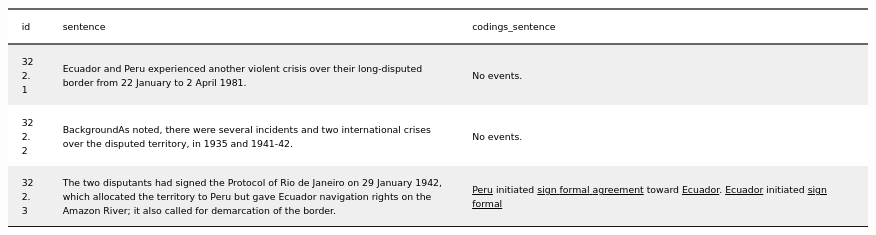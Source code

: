 <div class="tabwid"><style>.cl-9b080b84{}.cl-9b035468{font-family:'DejaVu Sans';font-size:7pt;font-weight:normal;font-style:normal;text-decoration:none;color:rgba(0, 0, 0, 1.00);background-color:transparent;}.cl-9b03547c{font-family:'DejaVu Sans';font-size:7pt;font-weight:normal;font-style:normal;text-decoration:underline;color:rgba(0, 0, 0, 1.00);background-color:transparent;}.cl-9b03600c{margin:0;text-align:left;border-bottom: 0 solid rgba(0, 0, 0, 1.00);border-top: 0 solid rgba(0, 0, 0, 1.00);border-left: 0 solid rgba(0, 0, 0, 1.00);border-right: 0 solid rgba(0, 0, 0, 1.00);padding-bottom:5pt;padding-top:5pt;padding-left:5pt;padding-right:5pt;line-height: 1;background-color:transparent;}.cl-9b039270{width:360pt;background-color:rgba(239, 239, 239, 1.00);vertical-align: middle;border-bottom: 0 solid rgba(0, 0, 0, 1.00);border-top: 0 solid rgba(0, 0, 0, 1.00);border-left: 0 solid rgba(0, 0, 0, 1.00);border-right: 0 solid rgba(0, 0, 0, 1.00);margin-bottom:0;margin-top:0;margin-left:0;margin-right:0;}.cl-9b039284{width:21.6pt;background-color:rgba(239, 239, 239, 1.00);vertical-align: middle;border-bottom: 0 solid rgba(0, 0, 0, 1.00);border-top: 0 solid rgba(0, 0, 0, 1.00);border-left: 0 solid rgba(0, 0, 0, 1.00);border-right: 0 solid rgba(0, 0, 0, 1.00);margin-bottom:0;margin-top:0;margin-left:0;margin-right:0;}.cl-9b039285{width:360pt;background-color:transparent;vertical-align: middle;border-bottom: 0 solid rgba(0, 0, 0, 1.00);border-top: 0 solid rgba(0, 0, 0, 1.00);border-left: 0 solid rgba(0, 0, 0, 1.00);border-right: 0 solid rgba(0, 0, 0, 1.00);margin-bottom:0;margin-top:0;margin-left:0;margin-right:0;}.cl-9b039286{width:21.6pt;background-color:transparent;vertical-align: middle;border-bottom: 0 solid rgba(0, 0, 0, 1.00);border-top: 0 solid rgba(0, 0, 0, 1.00);border-left: 0 solid rgba(0, 0, 0, 1.00);border-right: 0 solid rgba(0, 0, 0, 1.00);margin-bottom:0;margin-top:0;margin-left:0;margin-right:0;}.cl-9b03928e{width:360pt;background-color:transparent;vertical-align: middle;border-bottom: 2pt solid rgba(102, 102, 102, 1.00);border-top: 0 solid rgba(0, 0, 0, 1.00);border-left: 0 solid rgba(0, 0, 0, 1.00);border-right: 0 solid rgba(0, 0, 0, 1.00);margin-bottom:0;margin-top:0;margin-left:0;margin-right:0;}.cl-9b03928f{width:21.6pt;background-color:transparent;vertical-align: middle;border-bottom: 2pt solid rgba(102, 102, 102, 1.00);border-top: 0 solid rgba(0, 0, 0, 1.00);border-left: 0 solid rgba(0, 0, 0, 1.00);border-right: 0 solid rgba(0, 0, 0, 1.00);margin-bottom:0;margin-top:0;margin-left:0;margin-right:0;}.cl-9b039298{width:360pt;background-color:transparent;vertical-align: middle;border-bottom: 2pt solid rgba(102, 102, 102, 1.00);border-top: 2pt solid rgba(102, 102, 102, 1.00);border-left: 0 solid rgba(0, 0, 0, 1.00);border-right: 0 solid rgba(0, 0, 0, 1.00);margin-bottom:0;margin-top:0;margin-left:0;margin-right:0;}.cl-9b039299{width:21.6pt;background-color:transparent;vertical-align: middle;border-bottom: 2pt solid rgba(102, 102, 102, 1.00);border-top: 2pt solid rgba(102, 102, 102, 1.00);border-left: 0 solid rgba(0, 0, 0, 1.00);border-right: 0 solid rgba(0, 0, 0, 1.00);margin-bottom:0;margin-top:0;margin-left:0;margin-right:0;}</style><table class='cl-9b080b84'><thead><tr style="overflow-wrap:break-word;"><td class="cl-9b039299"><p class="cl-9b03600c"><span class="cl-9b035468">id</span></p></td><td class="cl-9b039298"><p class="cl-9b03600c"><span class="cl-9b035468">sentence</span></p></td><td class="cl-9b039298"><p class="cl-9b03600c"><span class="cl-9b035468">codings_sentence</span></p></td></tr></thead><tbody><tr style="overflow-wrap:break-word;"><td class="cl-9b039284"><p class="cl-9b03600c"><span class="cl-9b035468">322.1</span></p></td><td class="cl-9b039270"><p class="cl-9b03600c"><span class="cl-9b035468">Ecuador and Peru experienced another violent crisis over their long-disputed border from 22 January to 2 April 1981.</span></p></td><td class="cl-9b039270"><p class="cl-9b03600c"><span class="cl-9b035468">No</span><span class="cl-9b035468"> </span><span class="cl-9b035468">events.</span></p></td></tr><tr style="overflow-wrap:break-word;"><td class="cl-9b039286"><p class="cl-9b03600c"><span class="cl-9b035468">322.2</span></p></td><td class="cl-9b039285"><p class="cl-9b03600c"><span class="cl-9b035468">BackgroundAs noted, there were several incidents and two international crises over the disputed territory, in 1935 and 1941-42.</span></p></td><td class="cl-9b039285"><p class="cl-9b03600c"><span class="cl-9b035468">No</span><span class="cl-9b035468"> </span><span class="cl-9b035468">events.</span></p></td></tr><tr style="overflow-wrap:break-word;"><td class="cl-9b039284"><p class="cl-9b03600c"><span class="cl-9b035468">322.3</span></p></td><td class="cl-9b039270"><p class="cl-9b03600c"><span class="cl-9b035468">The two disputants had signed the Protocol of Rio de Janeiro on 29 January 1942, which allocated the territory to Peru but gave Ecuador navigation rights on the Amazon River; it also called for demarcation of the border.</span></p></td><td class="cl-9b039270"><p class="cl-9b03600c"><span class="cl-9b03547c">Peru</span><span class="cl-9b035468"> </span><span class="cl-9b035468">initiated</span><span class="cl-9b035468"> </span><span class="cl-9b03547c">sign</span><span class="cl-9b03547c"> </span><span class="cl-9b03547c">formal</span><span class="cl-9b03547c"> </span><span class="cl-9b03547c">agreement</span><span class="cl-9b035468"> </span><span class="cl-9b035468">toward</span><span class="cl-9b035468"> </span><span class="cl-9b03547c">Ecuador</span><span class="cl-9b035468">.</span><span class="cl-9b035468"> </span><span class="cl-9b03547c">Ecuador</span><span class="cl-9b035468"> </span><span class="cl-9b035468">initiated</span><span class="cl-9b035468"> </span><span class="cl-9b03547c">sign</span><span class="cl-9b03547c"> </span><span class="cl-9b03547c">formal</span><span class="cl-9b03547c">